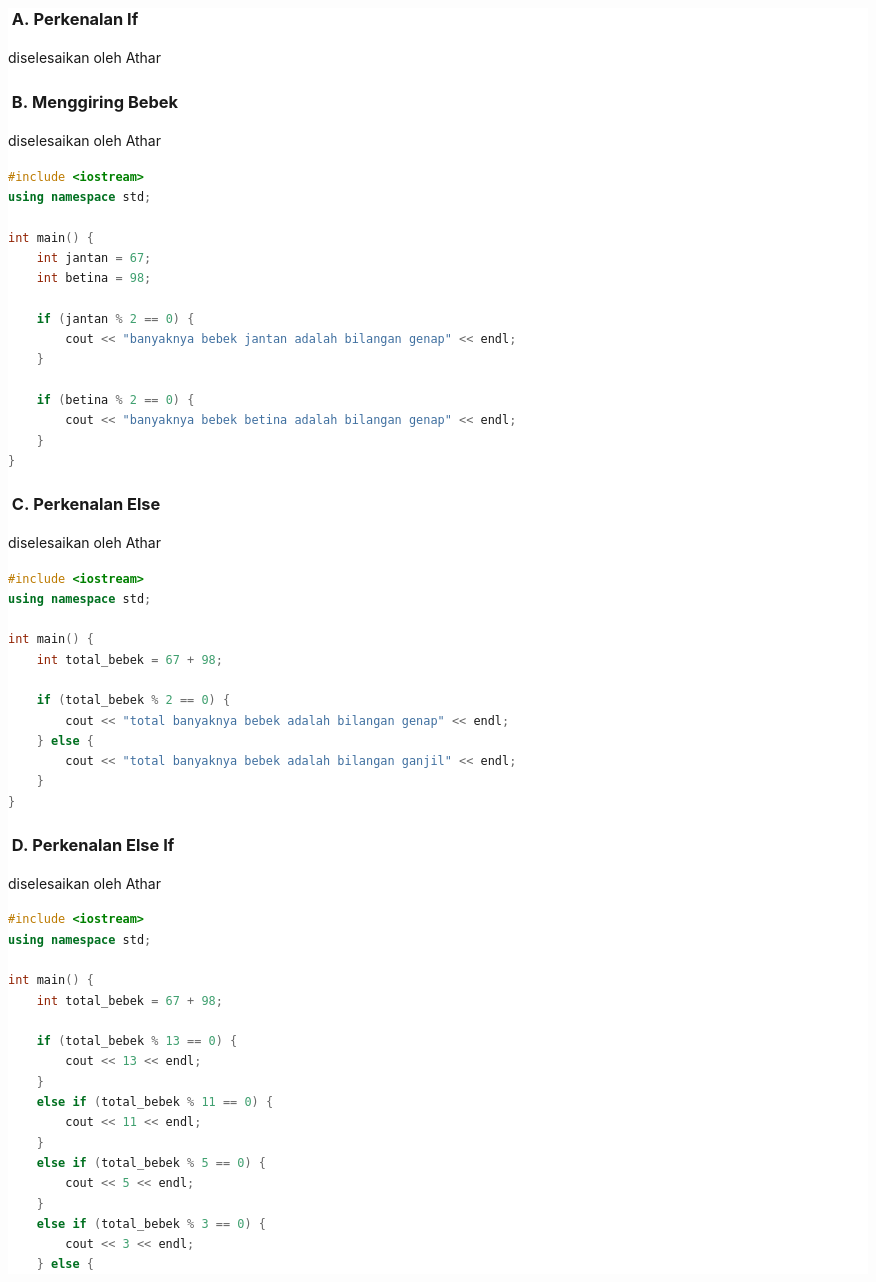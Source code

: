 ###  A. Perkenalan If
diselesaikan oleh Athar

###  B. Menggiring Bebek
diselesaikan oleh Athar
```cpp
#include <iostream>
using namespace std;

int main() {
    int jantan = 67;
    int betina = 98;

    if (jantan % 2 == 0) {
        cout << "banyaknya bebek jantan adalah bilangan genap" << endl;
    }

    if (betina % 2 == 0) {
        cout << "banyaknya bebek betina adalah bilangan genap" << endl;
    }
}

```

###  C. Perkenalan Else
diselesaikan oleh Athar
```cpp
#include <iostream>
using namespace std;

int main() {
    int total_bebek = 67 + 98;

    if (total_bebek % 2 == 0) {
        cout << "total banyaknya bebek adalah bilangan genap" << endl;
    } else {
        cout << "total banyaknya bebek adalah bilangan ganjil" << endl;
    }
}

```

###  D. Perkenalan Else If
diselesaikan oleh Athar
```cpp
#include <iostream>
using namespace std;

int main() {
    int total_bebek = 67 + 98;

    if (total_bebek % 13 == 0) {
        cout << 13 << endl;
    }
    else if (total_bebek % 11 == 0) {
        cout << 11 << endl;
    }
    else if (total_bebek % 5 == 0) {
        cout << 5 << endl;
    }
    else if (total_bebek % 3 == 0) {
        cout << 3 << endl;
    } else {
```
